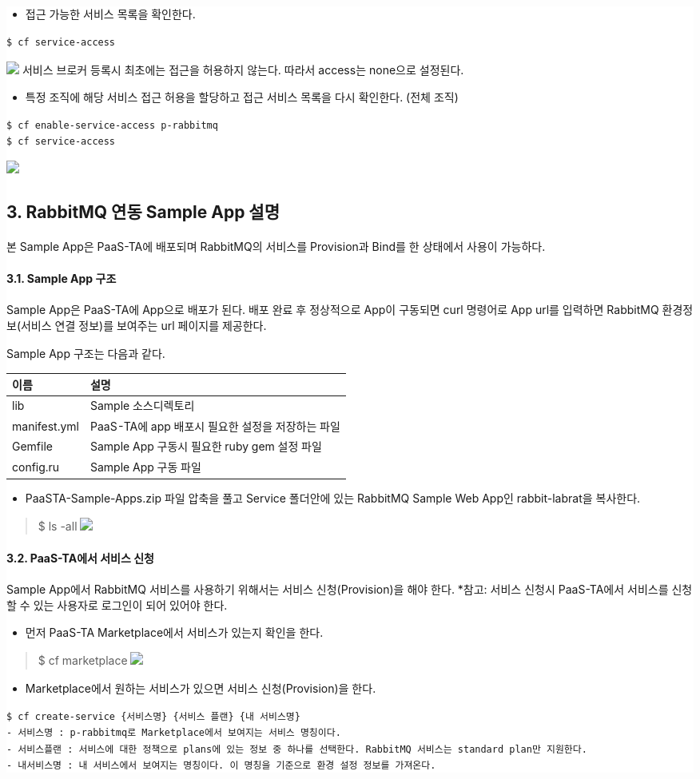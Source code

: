 * 접근 가능한 서비스 목록을 확인한다.

```text
$ cf service-access
```

![](../../../.gitbook/assets/rabbitmq_image_05%20%281%29.png) 서비스 브로커 등록시 최초에는 접근을 허용하지 않는다. 따라서 access는 none으로 설정된다.

* 특정 조직에 해당 서비스 접근 허용을 할당하고 접근 서비스 목록을 다시 확인한다. \(전체 조직\)

```text
$ cf enable-service-access p-rabbitmq
$ cf service-access
```

![](../../../.gitbook/assets/rabbitmq_image_06.png)

## 3. RabbitMQ 연동 Sample App 설명

본 Sample App은 PaaS-TA에 배포되며 RabbitMQ의 서비스를 Provision과 Bind를 한 상태에서 사용이 가능하다.

#### 3.1. Sample App 구조

Sample App은 PaaS-TA에 App으로 배포가 된다. 배포 완료 후 정상적으로 App이 구동되면 curl 명령어로 App url를 입력하면 RabbitMQ 환경정보\(서비스 연결 정보\)를 보여주는 url 페이지를 제공한다.

Sample App 구조는 다음과 같다.

| 이름 | 설명 |
| :--- | :--- |
| lib | Sample 소스디렉토리 |
| manifest.yml | PaaS-TA에 app 배포시 필요한 설정을 저장하는 파일 |
| Gemfile | Sample App 구동시 필요한 ruby gem 설정 파일 |
| config.ru | Sample App 구동 파일 |

* PaaSTA-Sample-Apps.zip 파일 압축을 풀고 Service 폴더안에 있는 RabbitMQ Sample Web App인 rabbit-labrat을 복사한다.

> $ ls -all ![](../../../.gitbook/assets/rabbitmq_image_07.png)

#### 3.2. PaaS-TA에서 서비스 신청

Sample App에서 RabbitMQ 서비스를 사용하기 위해서는 서비스 신청\(Provision\)을 해야 한다. \*참고: 서비스 신청시 PaaS-TA에서 서비스를 신청 할 수 있는 사용자로 로그인이 되어 있어야 한다.

* 먼저 PaaS-TA Marketplace에서 서비스가 있는지 확인을 한다.

> $ cf marketplace ![](../../../.gitbook/assets/rabbitmq_image_08.png)

* Marketplace에서 원하는 서비스가 있으면 서비스 신청\(Provision\)을 한다.

```text
$ cf create-service {서비스명} {서비스 플랜} {내 서비스명}
- 서비스명 : p-rabbitmq로 Marketplace에서 보여지는 서비스 명칭이다.
- 서비스플랜 : 서비스에 대한 정책으로 plans에 있는 정보 중 하나를 선택한다. RabbitMQ 서비스는 standard plan만 지원한다.
- 내서비스명 : 내 서비스에서 보여지는 명칭이다. 이 명칭을 기준으로 환경 설정 정보를 가져온다.
```
